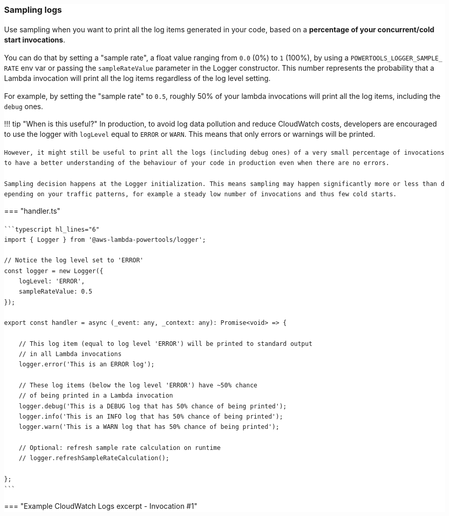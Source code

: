 ### Sampling logs

Use sampling when you want to print all the log items generated in your code, based on a **percentage of your concurrent/cold start invocations**.

You can do that by setting a "sample rate", a float value ranging from `0.0` (0%) to `1` (100%), by using a `POWERTOOLS_LOGGER_SAMPLE_RATE` env var or passing the `sampleRateValue` parameter in the Logger constructor.
This number represents the probability that a Lambda invocation will print all the log items regardless of the log level setting.

For example, by setting the "sample rate" to `0.5`, roughly 50% of your lambda invocations will print all the log items, including the `debug` ones.

!!! tip "When is this useful?"
    In production, to avoid log data pollution and reduce CloudWatch costs, developers are encouraged to use the logger with `logLevel` equal to `ERROR` or `WARN`.
    This means that only errors or warnings will be printed.

    However, it might still be useful to print all the logs (including debug ones) of a very small percentage of invocations to have a better understanding of the behaviour of your code in production even when there are no errors.
    
    Sampling decision happens at the Logger initialization. This means sampling may happen significantly more or less than depending on your traffic patterns, for example a steady low number of invocations and thus few cold starts.

=== "handler.ts"

    ```typescript hl_lines="6"
    import { Logger } from '@aws-lambda-powertools/logger';

    // Notice the log level set to 'ERROR'
    const logger = new Logger({
        logLevel: 'ERROR',
        sampleRateValue: 0.5
    });
    
    export const handler = async (_event: any, _context: any): Promise<void> => {

        // This log item (equal to log level 'ERROR') will be printed to standard output
        // in all Lambda invocations
        logger.error('This is an ERROR log');

        // These log items (below the log level 'ERROR') have ~50% chance 
        // of being printed in a Lambda invocation
        logger.debug('This is a DEBUG log that has 50% chance of being printed');
        logger.info('This is an INFO log that has 50% chance of being printed');
        logger.warn('This is a WARN log that has 50% chance of being printed');
        
        // Optional: refresh sample rate calculation on runtime
        // logger.refreshSampleRateCalculation();

    };
    ```

=== "Example CloudWatch Logs excerpt - Invocation #1"
